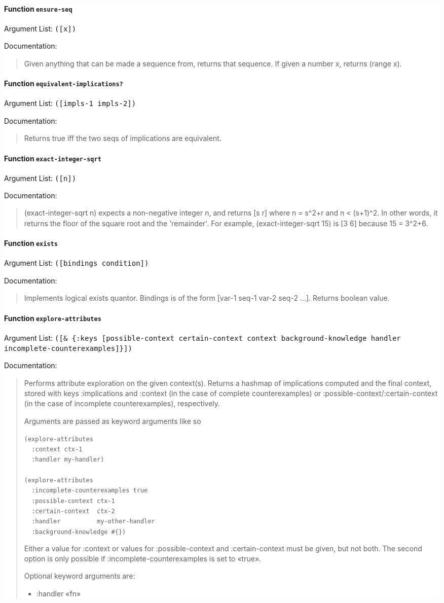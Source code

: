 #### <a name="ensure-seq"> Function `ensure-seq` 

Argument List: <tt>([&zwj;x])</tt> 

Documentation: 
>   Given anything that can be made a sequence from, returns that
>   sequence. If given a number x, returns (range x). 

#### <a name="equivalent-implications?"> Function `equivalent-implications?` 

Argument List: <tt>([&zwj;impls-1 impls-2])</tt> 

Documentation: 
>   Returns true iff the two seqs of implications are equivalent. 

#### <a name="exact-integer-sqrt"> Function `exact-integer-sqrt` 

Argument List: <tt>([&zwj;n])</tt> 

Documentation: 
>   (exact-integer-sqrt n) expects a non-negative integer n, and returns [s r] where n = s^2+r and n < (s+1)^2.  In other words, it returns the floor of the square root and the 'remainder'.
>   For example, (exact-integer-sqrt 15) is [3 6] because 15 = 3^2+6. 

#### <a name="exists"> Function `exists` 

Argument List: <tt>([&zwj;bindings condition])</tt> 

Documentation: 
>   Implements logical exists quantor. Bindings is of the form [var-1
>   seq-1 var-2 seq-2 ...]. Returns boolean value. 

#### <a name="explore-attributes"> Function `explore-attributes` 

Argument List: <tt>([&zwj;& {:keys [&zwj;possible-context certain-context context background-knowledge handler incomplete-counterexamples]}])</tt> 

Documentation: 
>   Performs attribute exploration on the given context(s).  Returns a hashmap of
>   implications computed and the final context, stored with keys :implications
>   and :context (in the case of complete counterexamples)
>   or :possible-context/:certain-context (in the case of incomplete counterexamples),
>   respectively.
>   
>   Arguments are passed as keyword arguments like so
>   
>     (explore-attributes
>       :context ctx-1
>       :handler my-handler)
>   
>     (explore-attributes
>       :incomplete-counterexamples true
>       :possible-context ctx-1
>       :certain-context  ctx-2
>       :handler          my-other-handler
>       :background-knowledge #{})
>   
>   Either a value for :context or values for :possible-context and :certain-context must be
>   given, but not both.  The second option is only possible if :incomplete-counterexamples
>   is set to «true».
>   
>   Optional keyword arguments are:
>   
>   - :handler «fn»
>   